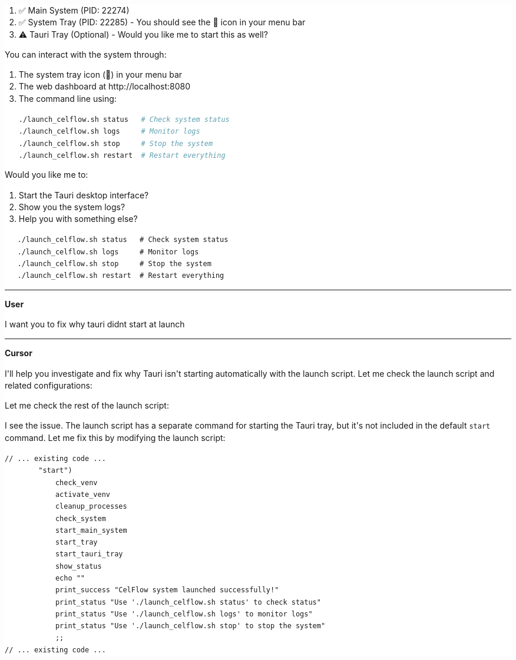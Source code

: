 1. ✅ Main System (PID: 22274)
2. ✅ System Tray (PID: 22285) - You should see the 🧬 icon in your menu bar
3. ⚠️ Tauri Tray (Optional) - Would you like me to start this as well?

You can interact with the system through:
1. The system tray icon (🧬) in your menu bar
2. The web dashboard at http://localhost:8080
3. The command line using:
   ```bash
   ./launch_celflow.sh status   # Check system status
   ./launch_celflow.sh logs     # Monitor logs
   ./launch_celflow.sh stop     # Stop the system
   ./launch_celflow.sh restart  # Restart everything
   ```

Would you like me to:
1. Start the Tauri desktop interface?
2. Show you the system logs?
3. Help you with something else?

```shellscript
   ./launch_celflow.sh status   # Check system status
   ./launch_celflow.sh logs     # Monitor logs
   ./launch_celflow.sh stop     # Stop the system
   ./launch_celflow.sh restart  # Restart everything
```

---

**User**

I want you to fix why tauri didnt start at launch

---

**Cursor**

I'll help you investigate and fix why Tauri isn't starting automatically with the launch script. Let me check the launch script and related configurations:

Let me check the rest of the launch script:

I see the issue. The launch script has a separate command for starting the Tauri tray, but it's not included in the default `start` command. Let me fix this by modifying the launch script:

```shellscript
// ... existing code ...
        "start")
            check_venv
            activate_venv
            cleanup_processes
            check_system
            start_main_system
            start_tray
            start_tauri_tray
            show_status
            echo ""
            print_success "CelFlow system launched successfully!"
            print_status "Use './launch_celflow.sh status' to check status"
            print_status "Use './launch_celflow.sh logs' to monitor logs"
            print_status "Use './launch_celflow.sh stop' to stop the system"
            ;;
// ... existing code ...
```
